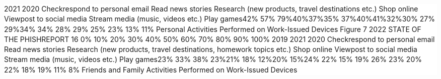 2021
2020
Checkrespond to personal email
Read news stories
Research (new products, travel destinations etc.)
Shop online
Viewpost to social media
Stream media (music, videos etc.)
Play games42%
57%
79%40%37%35%
37%40%41%32%30%
27%
29%34%
34%
28%
29%
25%
23%
13%
11%
Personal Activities Performed on Work\-Issued Devices
Figure 7
2022 STATE OF THE PHISHREPORT
16
0%
10%
20%
30%
40%
50%
60%
70%
80%
90%
100%
2019
2021
2020
Checkrespond to personal email
Read news stories
Research (new products, travel destinations, homework topics etc.)
Shop online
Viewpost to social media
Stream media (music, videos etc.)
Play games23%
33%
38%
23%21%
18%
12%20%
15%24%
22%
15%
19%
26%
23%
20%
22%
18%
19%
11%
8%
Friends and Family Activities Performed on Work\-Issued Devices